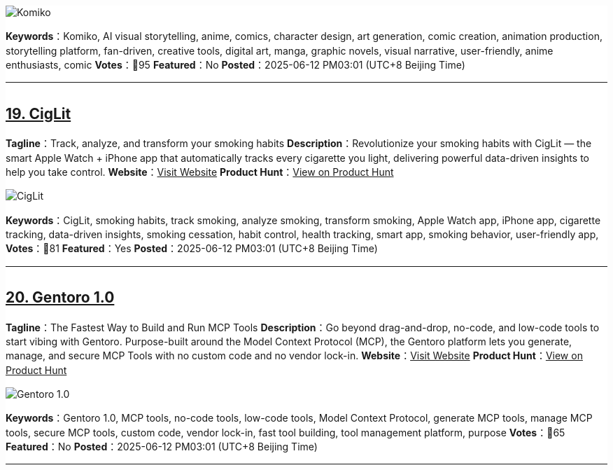 ![Komiko]()

**Keywords**：Komiko, AI visual storytelling, anime, comics, character design, art generation, comic creation, animation production, storytelling platform, fan-driven, creative tools, digital art, manga, graphic novels, visual narrative, user-friendly, anime enthusiasts, comic
**Votes**：🔺95
**Featured**：No
**Posted**：2025-06-12 PM03:01 (UTC+8 Beijing Time)

---

## [19. CigLit](https://www.producthunt.com/posts/ciglit?utm_campaign=producthunt-api&utm_medium=api-v2&utm_source=Application%3A+phdata+%28ID%3A+183397%29)
**Tagline**：Track, analyze, and transform your smoking habits
**Description**：Revolutionize your smoking habits with CigLit — the smart Apple Watch + iPhone app that automatically tracks every cigarette you light, delivering powerful data-driven insights to help you take control.
**Website**：[Visit Website](https://www.producthunt.com/r/K33HF26HRBG75I?utm_campaign=producthunt-api&utm_medium=api-v2&utm_source=Application%3A+phdata+%28ID%3A+183397%29)
**Product Hunt**：[View on Product Hunt](https://www.producthunt.com/posts/ciglit?utm_campaign=producthunt-api&utm_medium=api-v2&utm_source=Application%3A+phdata+%28ID%3A+183397%29)

![CigLit]()

**Keywords**：CigLit, smoking habits, track smoking, analyze smoking, transform smoking, Apple Watch app, iPhone app, cigarette tracking, data-driven insights, smoking cessation, habit control, health tracking, smart app, smoking behavior, user-friendly app,
**Votes**：🔺81
**Featured**：Yes
**Posted**：2025-06-12 PM03:01 (UTC+8 Beijing Time)

---

## [20. Gentoro 1.0](https://www.producthunt.com/posts/gentoro-1-0?utm_campaign=producthunt-api&utm_medium=api-v2&utm_source=Application%3A+phdata+%28ID%3A+183397%29)
**Tagline**：The Fastest Way to Build and Run MCP Tools
**Description**：Go beyond drag-and-drop, no-code, and low-code tools to start vibing with Gentoro. Purpose-built around the Model Context Protocol (MCP), the Gentoro platform lets you generate, manage, and secure MCP Tools with no custom code and no vendor lock-in.
**Website**：[Visit Website](https://www.producthunt.com/r/LLBYQNKMXYRU7R?utm_campaign=producthunt-api&utm_medium=api-v2&utm_source=Application%3A+phdata+%28ID%3A+183397%29)
**Product Hunt**：[View on Product Hunt](https://www.producthunt.com/posts/gentoro-1-0?utm_campaign=producthunt-api&utm_medium=api-v2&utm_source=Application%3A+phdata+%28ID%3A+183397%29)

![Gentoro 1.0]()

**Keywords**：Gentoro 1.0, MCP tools, no-code tools, low-code tools, Model Context Protocol, generate MCP tools, manage MCP tools, secure MCP tools, custom code, vendor lock-in, fast tool building, tool management platform, purpose
**Votes**：🔺65
**Featured**：No
**Posted**：2025-06-12 PM03:01 (UTC+8 Beijing Time)

---